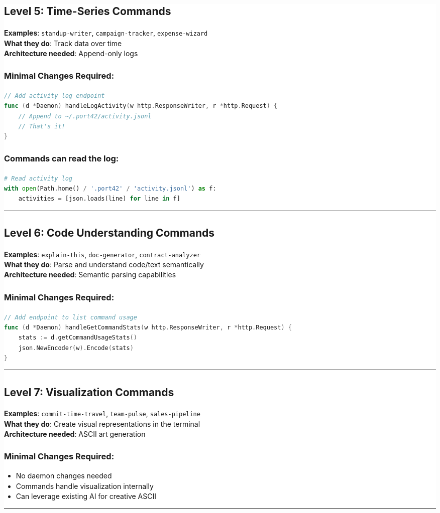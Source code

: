 
## Level 5: Time-Series Commands
**Examples**: `standup-writer`, `campaign-tracker`, `expense-wizard`  
**What they do**: Track data over time  
**Architecture needed**: Append-only logs

### Minimal Changes Required:
```go
// Add activity log endpoint
func (d *Daemon) handleLogActivity(w http.ResponseWriter, r *http.Request) {
    // Append to ~/.port42/activity.jsonl
    // That's it!
}
```

### Commands can read the log:
```python
# Read activity log
with open(Path.home() / '.port42' / 'activity.jsonl') as f:
    activities = [json.loads(line) for line in f]
```

---

## Level 6: Code Understanding Commands
**Examples**: `explain-this`, `doc-generator`, `contract-analyzer`  
**What they do**: Parse and understand code/text semantically  
**Architecture needed**: Semantic parsing capabilities

### Minimal Changes Required:
```go
// Add endpoint to list command usage
func (d *Daemon) handleGetCommandStats(w http.ResponseWriter, r *http.Request) {
    stats := d.getCommandUsageStats()
    json.NewEncoder(w).Encode(stats)
}
```

---

## Level 7: Visualization Commands
**Examples**: `commit-time-travel`, `team-pulse`, `sales-pipeline`  
**What they do**: Create visual representations in the terminal  
**Architecture needed**: ASCII art generation

### Minimal Changes Required:
- No daemon changes needed
- Commands handle visualization internally
- Can leverage existing AI for creative ASCII

---